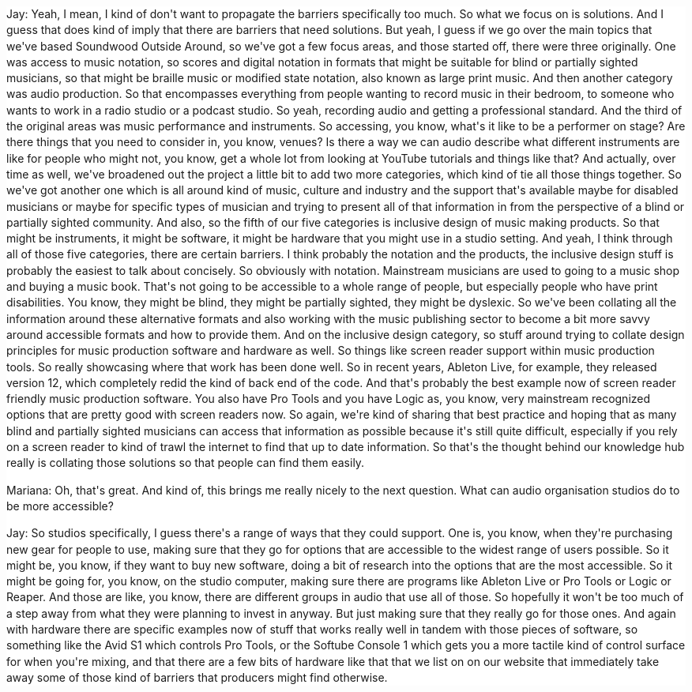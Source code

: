 Jay: Yeah, I mean, I kind of don't want to propagate the barriers specifically too much. So what we focus on is solutions. And I guess that does kind of imply that there are barriers that need solutions. But yeah, I guess if we go over the main topics that we've based Soundwood Outside Around, so we've got a few focus areas, and those started off, there were three originally. One was access to music notation, so scores and digital notation in formats that might be suitable for blind or partially sighted musicians, so that might be braille music or modified state notation, also known as large print music. And then another category was audio production. So that encompasses everything from people wanting to record music in their bedroom, to someone who wants to work in a radio studio or a podcast studio. So yeah, recording audio and getting a professional standard. And the third of the original areas was music performance and instruments. So accessing, you know, what's it like to be a performer on stage? Are there things that you need to consider in, you know, venues? Is there a way we can audio describe what different instruments are like for people who might not, you know, get a whole lot from looking at YouTube tutorials and things like that? And actually, over time as well, we've broadened out the project a little bit to add two more categories, which kind of tie all those things together. So we've got another one which is all around kind of music, culture and industry and the support that's available maybe for disabled musicians or maybe for specific types of musician and trying to present all of that information in from the perspective of a blind or partially sighted community. And also, so the fifth of our five categories is inclusive design of music making products. So that might be instruments, it might be software, it might be hardware that you might use in a studio setting. And yeah, I think through all of those five categories, there are certain barriers. I think probably the notation and the products, the inclusive design stuff is probably the easiest to talk about concisely. So obviously with notation. Mainstream musicians are used to going to a music shop and buying a music book. That's not going to be accessible to a whole range of people, but especially people who have print disabilities. You know, they might be blind, they might be partially sighted, they might be dyslexic. So we've been collating all the information around these alternative formats and also working with the music publishing sector to become a bit more savvy around accessible formats and how to provide them. And on the inclusive design category, so stuff around trying to collate design principles for music production software and hardware as well. So things like screen reader support within music production tools. So really showcasing where that work has been done well. So in recent years, Ableton Live, for example, they released version 12, which completely redid the kind of back end of the code. And that's probably the best example now of screen reader friendly music production software. You also have Pro Tools and you have Logic as, you know, very mainstream recognized options that are pretty good with screen readers now. So again, we're kind of sharing that best practice and hoping that as many blind and partially sighted musicians can access that information as possible because it's still quite difficult, especially if you rely on a screen reader to kind of trawl the internet to find that up to date information. So that's the thought behind our knowledge hub really is collating those solutions so that people can find them easily.

Mariana: Oh, that's great. And kind of, this brings me really nicely to the next question. What can audio organisation studios do to be more accessible?

Jay: So studios specifically, I guess there's a range of ways that they could support. One is, you know, when they're purchasing new gear for people to use, making sure that they go for options that are accessible to the widest range of users possible. So it might be, you know, if they want to buy new software, doing a bit of research into the options that are the most accessible. So it might be going for, you know, on the studio computer, making sure there are programs like Ableton Live or Pro Tools or Logic or Reaper. And those are like, you know, there are different groups in audio that use all of those. So hopefully it won't be too much of a step away from what they were planning to invest in anyway. But just making sure that they really go for those ones. And again with hardware there are specific examples now of stuff that works really well in tandem with those pieces of software, so something like the Avid S1 which controls Pro Tools, or the Softube Console 1 which gets you a more tactile kind of control surface for when you're mixing, and that there are a few bits of hardware like that that we list on on our website that immediately take away some of those kind of barriers that producers might find otherwise.
